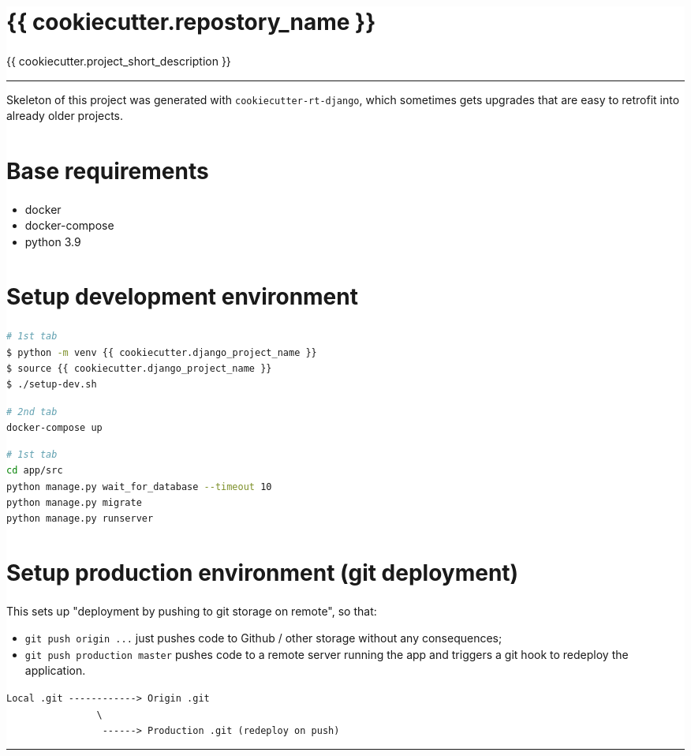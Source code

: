 # {{ cookiecutter.repostory_name }}

{{ cookiecutter.project_short_description }}

------------------------------------------------

Skeleton of this project was generated with `cookiecutter-rt-django`, which sometimes gets upgrades that are easy to retrofit into already older projects.

# Base requirements

* docker
* docker-compose
* python 3.9

# Setup development environment

```sh
# 1st tab
$ python -m venv {{ cookiecutter.django_project_name }}
$ source {{ cookiecutter.django_project_name }}
$ ./setup-dev.sh
```

```sh
# 2nd tab
docker-compose up
```

```sh
# 1st tab
cd app/src
python manage.py wait_for_database --timeout 10
python manage.py migrate
python manage.py runserver
```

# Setup production environment (git deployment)

This sets up "deployment by pushing to git storage on remote", so that:
* `git push origin ...` just pushes code to Github / other storage without any consequences;
* `git push production master` pushes code to a remote server running the app and triggers a git hook to redeploy the application.

```
Local .git ------------> Origin .git
                \
                 ------> Production .git (redeploy on push)
```

-----
